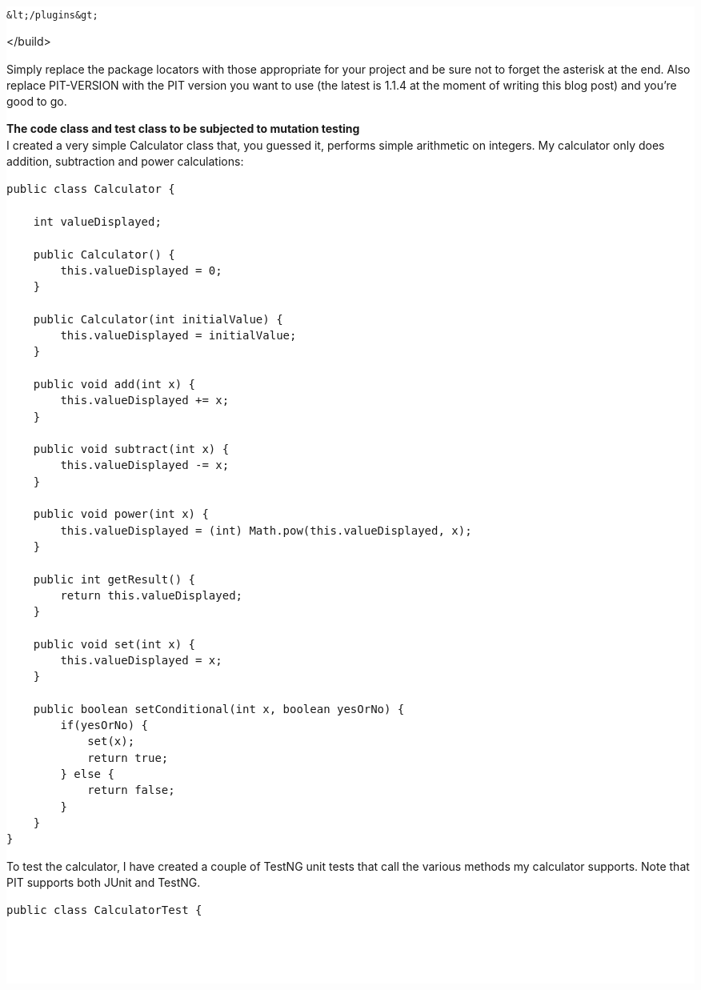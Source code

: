 	&lt;/plugins&gt;
&lt;/build&gt;</pre>

Simply replace the package locators with those appropriate for your project and be sure not to forget the asterisk at the end. Also replace PIT-VERSION with the PIT version you want to use (the latest is 1.1.4 at the moment of writing this blog post) and you&#8217;re good to go.

**The code class and test class to be subjected to mutation testing**  
I created a very simple Calculator class that, you guessed it, performs simple arithmetic on integers. My calculator only does addition, subtraction and power calculations:

<pre class="brush: java; gutter: false">public class Calculator {

	int valueDisplayed;

	public Calculator() {
		this.valueDisplayed = 0;
	}
	
	public Calculator(int initialValue) {
		this.valueDisplayed = initialValue;
	}

	public void add(int x) {
		this.valueDisplayed += x;
	}
	
	public void subtract(int x) {
		this.valueDisplayed -= x;
	}
	
	public void power(int x) {
		this.valueDisplayed = (int) Math.pow(this.valueDisplayed, x);
	}

	public int getResult() {
		return this.valueDisplayed;
	}
	
	public void set(int x) {
		this.valueDisplayed = x;
	}

	public boolean setConditional(int x, boolean yesOrNo) {
		if(yesOrNo) {
			set(x);
			return true;
		} else {
			return false;
		}
	}
}</pre>

To test the calculator, I have created a couple of TestNG unit tests that call the various methods my calculator supports. Note that PIT supports both JUnit and TestNG.

<pre class="brush: java; gutter: false">public class CalculatorTest {
	